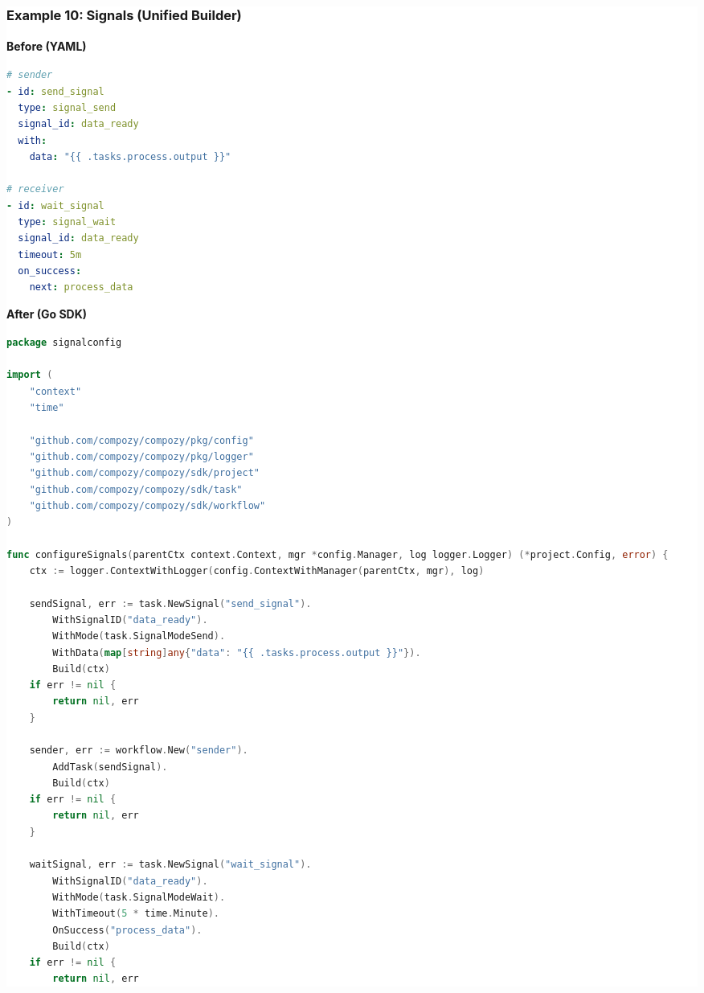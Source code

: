 ### Example 10: Signals (Unified Builder)

**Before (YAML)**

```yaml
# sender
- id: send_signal
  type: signal_send
  signal_id: data_ready
  with:
    data: "{{ .tasks.process.output }}"

# receiver
- id: wait_signal
  type: signal_wait
  signal_id: data_ready
  timeout: 5m
  on_success:
    next: process_data
```

**After (Go SDK)**

```go
package signalconfig

import (
    "context"
    "time"

    "github.com/compozy/compozy/pkg/config"
    "github.com/compozy/compozy/pkg/logger"
    "github.com/compozy/compozy/sdk/project"
    "github.com/compozy/compozy/sdk/task"
    "github.com/compozy/compozy/sdk/workflow"
)

func configureSignals(parentCtx context.Context, mgr *config.Manager, log logger.Logger) (*project.Config, error) {
    ctx := logger.ContextWithLogger(config.ContextWithManager(parentCtx, mgr), log)

    sendSignal, err := task.NewSignal("send_signal").
        WithSignalID("data_ready").
        WithMode(task.SignalModeSend).
        WithData(map[string]any{"data": "{{ .tasks.process.output }}"}).
        Build(ctx)
    if err != nil {
        return nil, err
    }

    sender, err := workflow.New("sender").
        AddTask(sendSignal).
        Build(ctx)
    if err != nil {
        return nil, err
    }

    waitSignal, err := task.NewSignal("wait_signal").
        WithSignalID("data_ready").
        WithMode(task.SignalModeWait).
        WithTimeout(5 * time.Minute).
        OnSuccess("process_data").
        Build(ctx)
    if err != nil {
        return nil, err
```